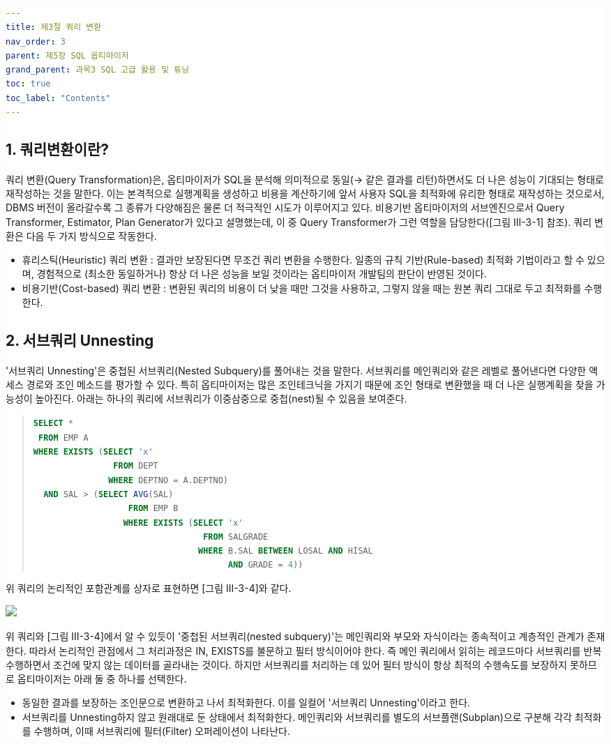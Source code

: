 ```yaml
---
title: 제3절 쿼리 변환
nav_order: 3
parent: 제5장 SQL 옵티마이저
grand_parent: 과목3 SQL 고급 활용 및 튜닝
toc: true
toc_label: "Contents"
---
```


## 1. 쿼리변환이란?

쿼리 변환(Query Transformation)은, 옵티마이저가 SQL을 분석해 의미적으로 동일(→ 같은 결과를 리턴)하면서도 더 나은 성능이 기대되는 형태로 재작성하는 것을 말한다. 이는 본격적으로 실행계획을 생성하고 비용을 계산하기에 앞서 사용자 SQL을 최적화에 유리한 형태로 재작성하는 것으로서, DBMS 버전이 올라갈수록 그 종류가 다양해짐은 물론 더 적극적인 시도가 이루어지고 있다. 비용기반 옵티마이저의 서브엔진으로서 Query Transformer, Estimator, Plan Generator가 있다고 설명했는데, 이 중 Query Transformer가 그런 역할을 담당한다([그림 Ⅲ-3-1] 참조). 쿼리 변환은 다음 두 가지 방식으로 작동한다.<br>

* 휴리스틱(Heuristic) 쿼리 변환 : 결과만 보장된다면 무조건 쿼리 변환을 수행한다. 일종의 규칙 기반(Rule-based) 최적화 기법이라고 할 수 있으며, 경험적으로 (최소한 동일하거나) 항상 더 나은 성능을 보일 것이라는 옵티마이저 개발팀의 판단이 반영된 것이다.<br>
* 비용기반(Cost-based) 쿼리 변환 : 변환된 쿼리의 비용이 더 낮을 때만 그것을 사용하고, 그렇지 않을 때는 원본 쿼리 그대로 두고 최적화를 수행한다.

## 2. 서브쿼리 Unnesting

'서브쿼리 Unnesting'은 중첩된 서브쿼리(Nested Subquery)를 풀어내는 것을 말한다. 서브쿼리를 메인쿼리와 같은 레벨로 풀어낸다면 다양한 액세스 경로와 조인 메소드를 평가할 수 있다. 특히 옵티마이저는 많은 조인테크닉을 가지기 때문에 조인 형태로 변환했을 때 더 나은 실행계획을 찾을 가능성이 높아진다. 아래는 하나의 쿼리에 서브쿼리가 이중삼중으로 중첩(nest)될 수 있음을 보여준다.

>```sql
>SELECT *
>  FROM EMP A
> WHERE EXISTS (SELECT 'x'
>                 FROM DEPT
>                WHERE DEPTNO = A.DEPTNO)
>   AND SAL > (SELECT AVG(SAL)
>                    FROM EMP B
>                   WHERE EXISTS (SELECT 'x'
>                                   FROM SALGRADE
>                                  WHERE B.SAL BETWEEN LOSAL AND HISAL
>                                        AND GRADE = 4)) 
>```

위 쿼리의 논리적인 포함관계를 상자로 표현하면 [그림 Ⅲ-3-4]와 같다.<br>

![](../images_files/SQL_295.jpg)

위 쿼리와 [그림 Ⅲ-3-4]에서 알 수 있듯이 '중첩된 서브쿼리(nested subquery)'는 메인쿼리와 부모와 자식이라는 종속적이고 계층적인 관계가 존재한다. 따라서 논리적인 관점에서 그 처리과정은 IN, EXISTS를 불문하고 필터 방식이어야 한다. 즉 메인 쿼리에서 읽히는 레코드마다 서브쿼리를 반복 수행하면서 조건에 맞지 않는 데이터를 골라내는 것이다. 하지만 서브쿼리를 처리하는 데 있어 필터 방식이 항상 최적의 수행속도를 보장하지 못하므로 옵티마이저는 아래 둘 중 하나를 선택한다.<br>

* 동일한 결과를 보장하는 조인문으로 변환하고 나서 최적화한다. 이를 일컬어 '서브쿼리 Unnesting'이라고 한다.<br>
* 서브쿼리를 Unnesting하지 않고 원래대로 둔 상태에서 최적화한다. 메인쿼리와 서브쿼리를 별도의 서브플랜(Subplan)으로 구분해 각각 최적화를 수행하며, 이때 서브쿼리에 필터(Filter) 오퍼레이션이 나타난다.<br>
